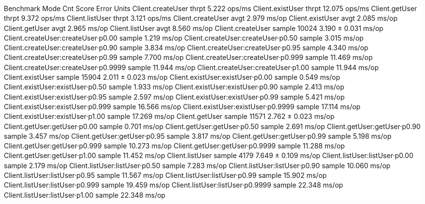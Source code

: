Benchmark                               Mode    Cnt   Score   Error   Units
Client.createUser                      thrpt          5.222          ops/ms
Client.existUser                       thrpt         12.075          ops/ms
Client.getUser                         thrpt          9.372          ops/ms
Client.listUser                        thrpt          3.121          ops/ms
Client.createUser                       avgt          2.979           ms/op
Client.existUser                        avgt          2.085           ms/op
Client.getUser                          avgt          2.965           ms/op
Client.listUser                         avgt          8.560           ms/op
Client.createUser                     sample  10024   3.190 ± 0.031   ms/op
Client.createUser:createUser·p0.00    sample          1.219           ms/op
Client.createUser:createUser·p0.50    sample          3.015           ms/op
Client.createUser:createUser·p0.90    sample          3.834           ms/op
Client.createUser:createUser·p0.95    sample          4.340           ms/op
Client.createUser:createUser·p0.99    sample          7.700           ms/op
Client.createUser:createUser·p0.999   sample         11.469           ms/op
Client.createUser:createUser·p0.9999  sample         11.944           ms/op
Client.createUser:createUser·p1.00    sample         11.944           ms/op
Client.existUser                      sample  15904   2.011 ± 0.023   ms/op
Client.existUser:existUser·p0.00      sample          0.549           ms/op
Client.existUser:existUser·p0.50      sample          1.933           ms/op
Client.existUser:existUser·p0.90      sample          2.413           ms/op
Client.existUser:existUser·p0.95      sample          2.597           ms/op
Client.existUser:existUser·p0.99      sample          5.421           ms/op
Client.existUser:existUser·p0.999     sample         16.566           ms/op
Client.existUser:existUser·p0.9999    sample         17.114           ms/op
Client.existUser:existUser·p1.00      sample         17.269           ms/op
Client.getUser                        sample  11571   2.762 ± 0.023   ms/op
Client.getUser:getUser·p0.00          sample          0.701           ms/op
Client.getUser:getUser·p0.50          sample          2.691           ms/op
Client.getUser:getUser·p0.90          sample          3.457           ms/op
Client.getUser:getUser·p0.95          sample          3.817           ms/op
Client.getUser:getUser·p0.99          sample          5.198           ms/op
Client.getUser:getUser·p0.999         sample         10.273           ms/op
Client.getUser:getUser·p0.9999        sample         11.288           ms/op
Client.getUser:getUser·p1.00          sample         11.452           ms/op
Client.listUser                       sample   4179   7.649 ± 0.109   ms/op
Client.listUser:listUser·p0.00        sample          2.179           ms/op
Client.listUser:listUser·p0.50        sample          7.283           ms/op
Client.listUser:listUser·p0.90        sample         10.060           ms/op
Client.listUser:listUser·p0.95        sample         11.567           ms/op
Client.listUser:listUser·p0.99        sample         15.902           ms/op
Client.listUser:listUser·p0.999       sample         19.459           ms/op
Client.listUser:listUser·p0.9999      sample         22.348           ms/op
Client.listUser:listUser·p1.00        sample         22.348           ms/op
